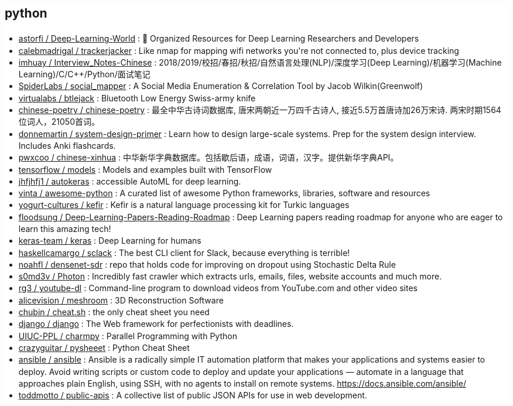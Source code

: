 
## python

- [astorfi / Deep-Learning-World](https://github.com/astorfi/Deep-Learning-World) : 📡 Organized Resources for Deep Learning Researchers and Developers
- [calebmadrigal / trackerjacker](https://github.com/calebmadrigal/trackerjacker) : Like nmap for mapping wifi networks you're not connected to, plus device tracking
- [imhuay / Interview_Notes-Chinese](https://github.com/imhuay/Interview_Notes-Chinese) : 2018/2019/校招/春招/秋招/自然语言处理(NLP)/深度学习(Deep Learning)/机器学习(Machine Learning)/C/C++/Python/面试笔记
- [SpiderLabs / social_mapper](https://github.com/SpiderLabs/social_mapper) : A Social Media Enumeration & Correlation Tool by Jacob Wilkin(Greenwolf)
- [virtualabs / btlejack](https://github.com/virtualabs/btlejack) : Bluetooth Low Energy Swiss-army knife
- [chinese-poetry / chinese-poetry](https://github.com/chinese-poetry/chinese-poetry) : 最全中华古诗词数据库, 唐宋两朝近一万四千古诗人, 接近5.5万首唐诗加26万宋诗. 两宋时期1564位词人，21050首词。
- [donnemartin / system-design-primer](https://github.com/donnemartin/system-design-primer) : Learn how to design large-scale systems. Prep for the system design interview. Includes Anki flashcards.
- [pwxcoo / chinese-xinhua](https://github.com/pwxcoo/chinese-xinhua) : 中华新华字典数据库。包括歇后语，成语，词语，汉字。提供新华字典API。
- [tensorflow / models](https://github.com/tensorflow/models) : Models and examples built with TensorFlow
- [jhfjhfj1 / autokeras](https://github.com/jhfjhfj1/autokeras) : accessible AutoML for deep learning.
- [vinta / awesome-python](https://github.com/vinta/awesome-python) : A curated list of awesome Python frameworks, libraries, software and resources
- [yogurt-cultures / kefir](https://github.com/yogurt-cultures/kefir) : Kefir is a natural language processing kit for Turkic languages
- [floodsung / Deep-Learning-Papers-Reading-Roadmap](https://github.com/floodsung/Deep-Learning-Papers-Reading-Roadmap) : Deep Learning papers reading roadmap for anyone who are eager to learn this amazing tech!
- [keras-team / keras](https://github.com/keras-team/keras) : Deep Learning for humans
- [haskellcamargo / sclack](https://github.com/haskellcamargo/sclack) : The best CLI client for Slack, because everything is terrible!
- [noahfl / densenet-sdr](https://github.com/noahfl/densenet-sdr) : repo that holds code for improving on dropout using Stochastic Delta Rule
- [s0md3v / Photon](https://github.com/s0md3v/Photon) : Incredibly fast crawler which extracts urls, emails, files, website accounts and much more.
- [rg3 / youtube-dl](https://github.com/rg3/youtube-dl) : Command-line program to download videos from YouTube.com and other video sites
- [alicevision / meshroom](https://github.com/alicevision/meshroom) : 3D Reconstruction Software
- [chubin / cheat.sh](https://github.com/chubin/cheat.sh) : the only cheat sheet you need
- [django / django](https://github.com/django/django) : The Web framework for perfectionists with deadlines.
- [UIUC-PPL / charmpy](https://github.com/UIUC-PPL/charmpy) : Parallel Programming with Python
- [crazyguitar / pysheeet](https://github.com/crazyguitar/pysheeet) : Python Cheat Sheet
- [ansible / ansible](https://github.com/ansible/ansible) : Ansible is a radically simple IT automation platform that makes your applications and systems easier to deploy. Avoid writing scripts or custom code to deploy and update your applications — automate in a language that approaches plain English, using SSH, with no agents to install on remote systems. https://docs.ansible.com/ansible/
- [toddmotto / public-apis](https://github.com/toddmotto/public-apis) : A collective list of public JSON APIs for use in web development.

